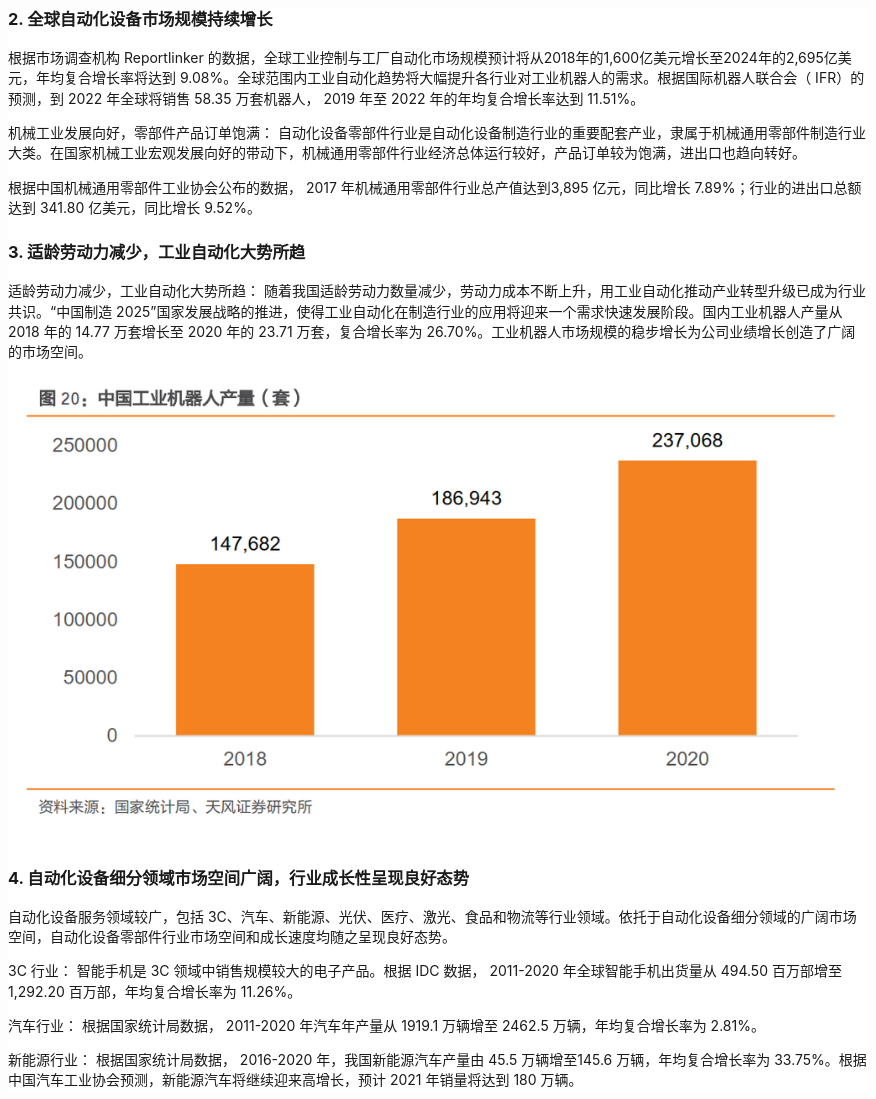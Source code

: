 ### 2. 全球自动化设备市场规模持续增长  

根据市场调查机构 Reportlinker 的数据，全球工业控制与工厂自动化市场规模预计将从2018年的1,600亿美元增长至2024年的2,695亿美元，年均复合增长率将达到 9.08%。全球范围内工业自动化趋势将大幅提升各行业对工业机器人的需求。根据国际机器人联合会（ IFR）的预测，到 2022 年全球将销售 58.35 万套机器人， 2019 年至 2022 年的年均复合增长率达到 11.51%。  



机械工业发展向好，零部件产品订单饱满： 自动化设备零部件行业是自动化设备制造行业的重要配套产业，隶属于机械通用零部件制造行业大类。在国家机械工业宏观发展向好的带动下，机械通用零部件行业经济总体运行较好，产品订单较为饱满，进出口也趋向转好。

根据中国机械通用零部件工业协会公布的数据， 2017 年机械通用零部件行业总产值达到3,895 亿元，同比增长 7.89%；行业的进出口总额达到 341.80 亿美元，同比增长 9.52%。  

### 3. 适龄劳动力减少，工业自动化大势所趋

适龄劳动力减少，工业自动化大势所趋： 随着我国适龄劳动力数量减少，劳动力成本不断上升，用工业自动化推动产业转型升级已成为行业共识。“中国制造 2025”国家发展战略的推进，使得工业自动化在制造行业的应用将迎来一个需求快速发展阶段。国内工业机器人产量从 2018 年的 14.77 万套增长至 2020 年的 23.71 万套，复合增长率为 26.70%。工业机器人市场规模的稳步增长为公司业绩增长创造了广阔的市场空间。  

![image-20211005105552531](FA自动化(20211005).assets/image-20211005105552531.png)

### 4. 自动化设备细分领域市场空间广阔，行业成长性呈现良好态势  

自动化设备服务领域较广，包括 3C、汽车、新能源、光伏、医疗、激光、食品和物流等行业领域。依托于自动化设备细分领域的广阔市场空间，自动化设备零部件行业市场空间和成长速度均随之呈现良好态势。

3C 行业： 智能手机是 3C 领域中销售规模较大的电子产品。根据 IDC 数据， 2011-2020 年全球智能手机出货量从 494.50 百万部增至 1,292.20 百万部，年均复合增长率为 11.26%。  

汽车行业： 根据国家统计局数据， 2011-2020 年汽车年产量从 1919.1 万辆增至 2462.5 万辆，年均复合增长率为 2.81%。  

新能源行业： 根据国家统计局数据， 2016-2020 年，我国新能源汽车产量由 45.5 万辆增至145.6 万辆，年均复合增长率为 33.75%。根据中国汽车工业协会预测，新能源汽车将继续迎来高增长，预计 2021 年销量将达到 180 万辆。  
